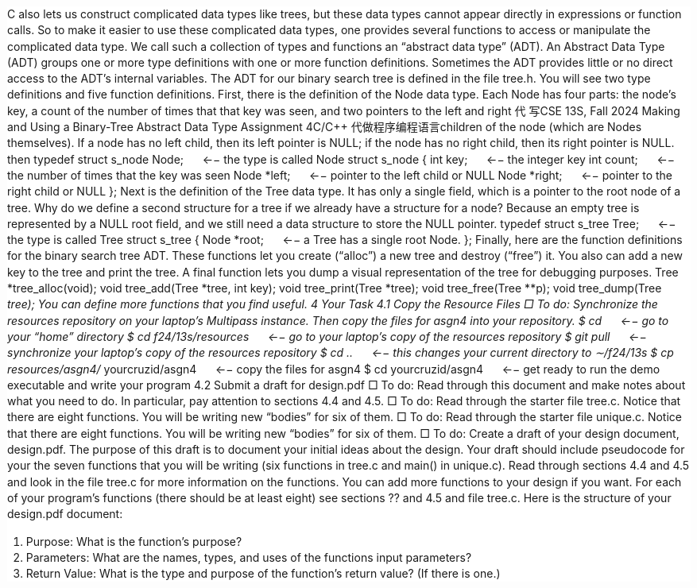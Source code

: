 C also lets us construct complicated data types like trees, but these data types cannot appear directly in expressions or function calls. So to make it easier to use these complicated data types, one provides several functions to access or manipulate the complicated data type. We call such a collection of types and functions an “abstract data type” (ADT).
An Abstract Data Type (ADT) groups one or more type definitions with one or more function definitions. Sometimes the ADT provides little or no direct access to the ADT’s internal variables.
The ADT for our binary search tree is defined in the file tree.h. You will see two type definitions and five function definitions. First, there is the definition of the Node data type. Each Node has four parts: the node’s key, a count of the number of times that that key was seen, and two pointers to the left and right 代 写CSE 13S, Fall 2024 Making and Using a Binary-Tree Abstract Data Type Assignment 4C/C++
代做程序编程语言children of the node (which are Nodes themselves). If a node has no left child, then its left pointer is NULL; if the node has no right child, then its right pointer is NULL. then
typedef struct s_node Node;      ←− the type is called Node
struct s_node {
int key;      ←− the integer key
int count;      ←− the number of times that the key was seen
Node *left;      ←− pointer to the left child or NULL
Node *right;      ←− pointer to the right child or NULL
};
Next is the definition of the Tree data type. It has only a single field, which is a pointer to the root node of a tree. Why do we define a second structure for a tree if we already have a structure for a node? Because an empty tree is represented by a NULL root field, and we still need a data structure to store the NULL pointer.
typedef struct s_tree Tree;      ←− the type is called Tree
struct s_tree {
Node *root;      ←− a Tree has a single root Node.
};
Finally, here are the function definitions for the binary search tree ADT. These functions let you create (“alloc”) a new tree and destroy (“free”) it. You also can add a new key to the tree and print the tree. A final function lets you dump a visual representation of the tree for debugging purposes.
Tree *tree_alloc(void);
void tree_add(Tree *tree, int key);
void tree_print(Tree *tree);
void tree_free(Tree **p);
void tree_dump(Tree *tree);
You can define more functions that you find useful.
4 Your Task
4.1 Copy the Resource Files
□ To do: Synchronize the resources repository on your laptop’s Multipass instance. Then copy the files for asgn4 into your repository.
$ cd      ←− go to your “home” directory
$ cd f24/13s/resources      ←− go to your laptop’s copy of the resources repository
$ git pull      ←− synchronize your laptop’s copy of the resources repository
$ cd ..      ←− this changes your current directory to ∼/f24/13s
$ cp resources/asgn4/* yourcruzid/asgn4      ←− copy the files for asgn4
$ cd yourcruzid/asgn4      ←− get ready to run the demo executable and write your program
4.2 Submit a draft for design.pdf
□ To do: Read through this document and make notes about what you need to do. In particular, pay attention to sections 4.4 and 4.5.
□ To do: Read through the starter file tree.c. Notice that there are eight functions. You will be writing new “bodies” for six of them. □ To do: Read through the starter file unique.c. Notice that there are eight functions. You will be writing new “bodies” for six of them.
□ To do: Create a draft of your design document, design.pdf. The purpose of this draft is to document your initial ideas about the design. Your draft should include pseudocode for your the seven functions that you will be writing (six functions in tree.c and main() in unique.c). Read through sections 4.4 and 4.5 and look in the file tree.c for more information on the functions. You can add more functions to your design if you want.
For each of your program’s functions (there should be at least eight) see sections ?? and 4.5 and file tree.c. Here is the structure of your design.pdf document:
1. Purpose: What is the function’s purpose?
2. Parameters: What are the names, types, and uses of the functions input parameters?
3. Return Value: What is the type and purpose of the function’s return value? (If there is one.)